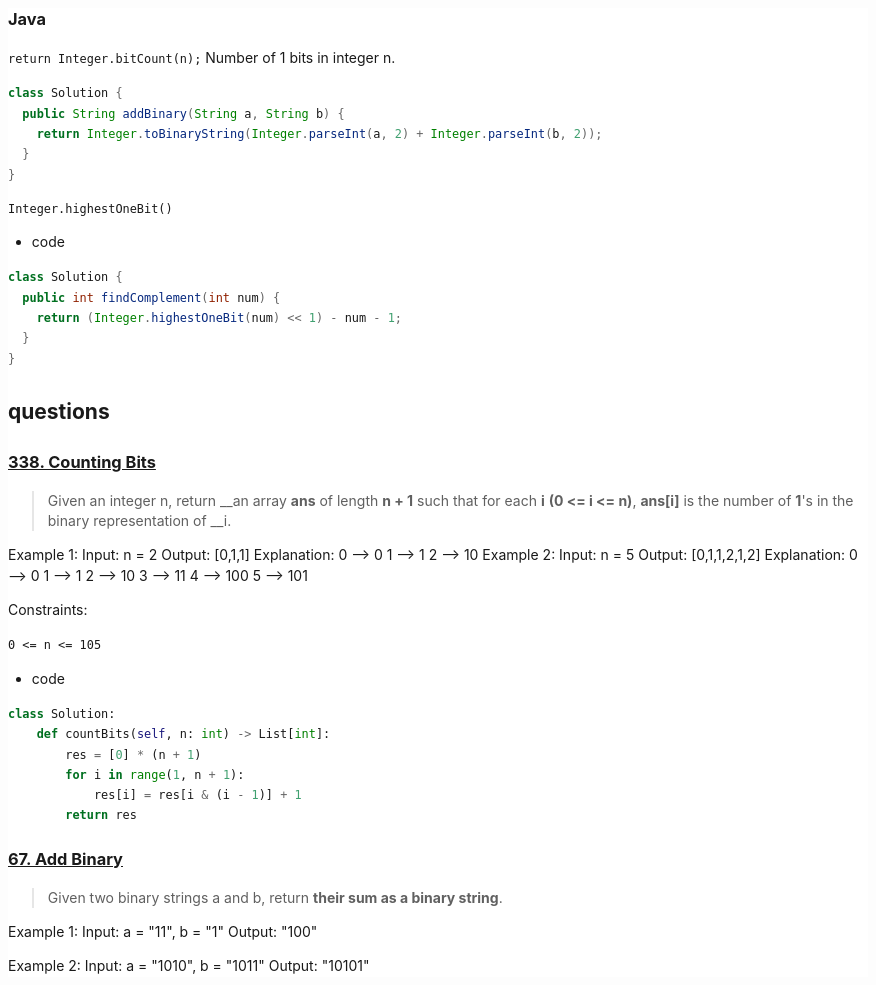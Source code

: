 ### Java
`return Integer.bitCount(n);` Number of 1 bits in integer n.

```java
class Solution {
  public String addBinary(String a, String b) {
    return Integer.toBinaryString(Integer.parseInt(a, 2) + Integer.parseInt(b, 2));
  }
}
```
`Integer.highestOneBit()`
- code
```java
class Solution {
  public int findComplement(int num) {
    return (Integer.highestOneBit(num) << 1) - num - 1;
  }
}
```

## questions

### [338. Counting Bits](https://yanjiyu.com/leetcode/338/)
> Given an integer n, return __an array __ans__ of length __n + 1__ such that for each __i__ __(0 <= i <= n)__, __ans[i]__ is the number of __1__'s in the binary representation of __i.
 
Example 1:
Input: n = 2 Output: [0,1,1] Explanation: 0 --> 0 1 --> 1 2 --> 10 
Example 2:
Input: n = 5 Output: [0,1,1,2,1,2] Explanation: 0 --> 0 1 --> 1 2 --> 10 3 --> 11 4 --> 100 5 --> 101 
 
Constraints:

	0 <= n <= 105

- code
```py
class Solution:
    def countBits(self, n: int) -> List[int]:
        res = [0] * (n + 1)
        for i in range(1, n + 1):
            res[i] = res[i & (i - 1)] + 1
        return res
```

### [67. Add Binary](https://yanjiyu.com/leetcode/67/)
> Given two binary strings a and b, return __their sum as a binary string__.
 
Example 1:
Input: a = "11", b = "1" Output: "100" 

Example 2:
Input: a = "1010", b = "1011" Output: "10101" 
 